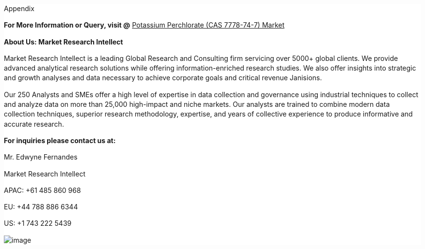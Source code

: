 Appendix</span></em></p><p><span class="font-[700]"><strong>For More Information or Query, visit&nbsp;@</strong>&nbsp;</span><span class="font-[700]"><a href="https://www.marketresearchintellect.com/product/potassium-perchlorate-cas-7778-74-7-market/?utm_source=Linkedin&utm_medium=017" target="_blank" data-tracking-control-name="article-ssr-frontend-pulse_little-text-block" data-tracking-will-navigate="" data-test-link="">Potassium Perchlorate (CAS 7778-74-7) Market</a></span></p><p><strong><span class="font-[700]">About Us: Market Research Intellect</span></strong></p><p><span class="">Market Research Intellect is a leading Global Research and Consulting firm servicing over 5000+ global clients. We provide advanced analytical research solutions while offering information-enriched research studies.&nbsp;</span>We also offer insights into strategic and growth analyses and data necessary to achieve corporate goals and critical revenue Janisions.</p><p><span class="">Our 250 Analysts and SMEs offer a high level of expertise in data collection and governance using industrial techniques to collect and analyze data on more than 25,000 high-impact and niche markets. Our analysts are trained to combine modern data collection techniques, superior research methodology, expertise, and years of collective experience to produce informative and accurate research.</span></p><p><strong>For inquiries please contact us at:</strong></p><p>Mr. Edwyne Fernandes</p><p>Market Research Intellect</p><p>APAC: +61 485 860 968</p><p>EU: +44 788 886 6344</p><p>US: +1 743 222 5439</p>
![image](https://github.com/user-attachments/assets/f80f4efa-1f4b-49d2-93a8-9d3483dfa14d)

